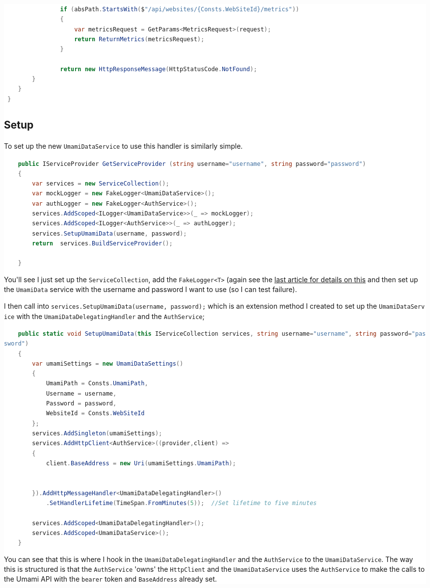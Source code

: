 ```csharp
                if (absPath.StartsWith($"/api/websites/{Consts.WebSiteId}/metrics"))
                {
                    var metricsRequest = GetParams<MetricsRequest>(request);
                    return ReturnMetrics(metricsRequest);
                }

                return new HttpResponseMessage(HttpStatusCode.NotFound);
        }
    }
 }
```

## Setup
To set up the new `UmamiDataService` to use this handler is similarly simple. 

```csharp
    public IServiceProvider GetServiceProvider (string username="username", string password="password")
    {
        var services = new ServiceCollection();
        var mockLogger = new FakeLogger<UmamiDataService>();
        var authLogger = new FakeLogger<AuthService>();
        services.AddScoped<ILogger<UmamiDataService>>(_ => mockLogger);
        services.AddScoped<ILogger<AuthService>>(_ => authLogger);
        services.SetupUmamiData(username, password);
        return  services.BuildServiceProvider();
        
    }
```
You'll see I just set up the `ServiceCollection`, add the `FakeLogger<T>` (again see the [last article for details on this](/blog/unittestinglogginginaspnetcore) and then set up the `UmamiData` service with the username and password I want to use (so I can test failure).

I then call into `services.SetupUmamiData(username, password);` which is an extension method I created to set up the `UmamiDataService` with the `UmamiDataDelegatingHandler` and the `AuthService`;

```csharp
    public static void SetupUmamiData(this IServiceCollection services, string username="username", string password="password")
    {
        var umamiSettings = new UmamiDataSettings()
        {
            UmamiPath = Consts.UmamiPath,
            Username = username,
            Password = password,
            WebsiteId = Consts.WebSiteId
        };
        services.AddSingleton(umamiSettings);
        services.AddHttpClient<AuthService>((provider,client) =>
        {
            client.BaseAddress = new Uri(umamiSettings.UmamiPath);
            

        }).AddHttpMessageHandler<UmamiDataDelegatingHandler>()
            .SetHandlerLifetime(TimeSpan.FromMinutes(5));  //Set lifetime to five minutes

        services.AddScoped<UmamiDataDelegatingHandler>();
        services.AddScoped<UmamiDataService>();
    }
```
You can see that this is where I hook in the `UmamiDataDelegatingHandler` and the `AuthService` to the `UmamiDataService`. The way this is structured is that the `AuthService` 'owns' the `HttpClient` and the `UmamiDataService` uses the `AuthService` to make the calls to the Umami API with the `bearer` token and `BaseAddress` already set.
